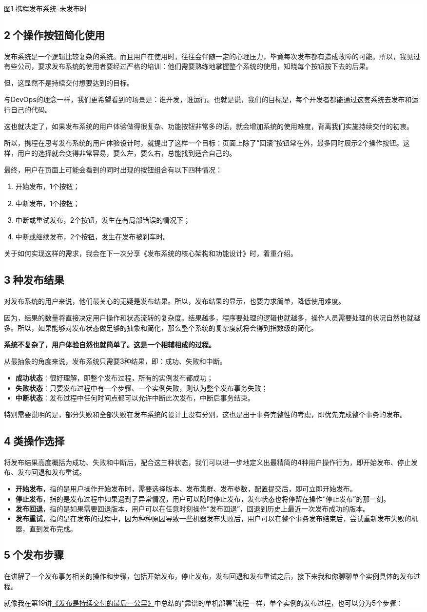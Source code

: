 图1 携程发布系统-未发布时

## 2 个操作按钮简化使用

发布系统是一个逻辑比较复杂的系统。而且用户在使用时，往往会伴随一定的心理压力，毕竟每次发布都有造成故障的可能。所以，我见过有些公司，要求发布系统的使用者要经过严格的培训：他们需要熟练地掌握整个系统的使用，知晓每个按钮按下去的后果。

但，这显然不是持续交付想要达到的目标。

与DevOps的理念一样，我们更希望看到的场景是：谁开发，谁运行。也就是说，我们的目标是，每个开发者都能通过这套系统去发布和运行自己的代码。

这也就决定了，如果发布系统的用户体验做得很复杂、功能按钮非常多的话，就会增加系统的使用难度，背离我们实施持续交付的初衷。

所以，携程在思考发布系统的用户体验设计时，就提出了这样一个目标：页面上除了“回滚”按钮常在外，最多同时展示2个操作按钮。这样，用户的选择就会变得非常容易，要么左，要么右，总能找到适合自己的。

最终，用户在页面上可能会看到的同时出现的按钮组合有以下四种情况：

1.  开始发布，1个按钮；

2.  中断发布，1个按钮；

3.  中断或重试发布，2个按钮，发生在有局部错误的情况下；

4.  中断或继续发布，2个按钮，发生在发布被刹车时。

关于如何实现这样的需求，我会在下一次分享《发布系统的核心架构和功能设计》时，着重介绍。

## 3 种发布结果

对发布系统的用户来说，他们最关心的无疑是发布结果。所以，发布结果的显示，也要力求简单，降低使用难度。

因为，结果的数量将直接决定用户操作和状态流转的复杂度。结果越多，程序要处理的逻辑也就越多，操作人员需要处理的状况自然也就越多。所以，如果能够对发布状态做足够的抽象和简化，那么整个系统的复杂度就将会得到指数级的简化。

**系统不复杂了，用户体验自然也就简单了。这是一个相辅相成的过程。**

从最抽象的角度来说，发布系统只需要3种结果，即：成功、失败和中断。

* **成功状态**：很好理解，即整个发布过程，所有的实例发布都成功；
* **失败状态**：只要发布过程中有一个步骤、一个实例失败，则认为整个发布事务失败；
* **中断状态**：发布过程中任何时间点都可以允许中断此次发布，中断后事务结束。

特别需要说明的是，部分失败和全部失败在发布系统的设计上没有分别，这也是出于事务完整性的考虑，即优先完成整个事务的发布。

## 4 类操作选择

将发布结果高度概括为成功、失败和中断后，配合这三种状态，我们可以进一步地定义出最精简的4种用户操作行为，即开始发布、停止发布、发布回退和发布重试。

* **开始发布**，指的是用户操作开始发布时，需要选择版本、发布集群、发布参数，配置提交后，即可立即开始发布。
* **停止发布**，指的是发布过程中如果遇到了异常情况，用户可以随时停止发布，发布状态也将停留在操作“停止发布”的那一刻。
* **发布回退**，指的是如果需要回退版本，用户可以在任意时刻操作“发布回退”，回退到历史上最近一次发布成功的版本。
* **发布重试**，指的是在发布的过程中，因为种种原因导致一些机器发布失败后，用户可以在整个事务发布结束后，尝试重新发布失败的机器，直到发布完成。

## 5 个发布步骤

在讲解了一个发布事务相关的操作和步骤，包括开始发布，停止发布，发布回退和发布重试之后，接下来我和你聊聊单个实例具体的发布过程。

就像我在第19讲[《发布是持续交付的最后一公里》](https://time.geekbang.org/column/article/13380)中总结的“靠谱的单机部署”流程一样，单个实例的发布过程，也可以分为5个步骤：

